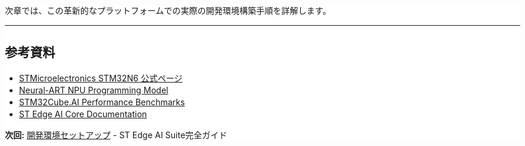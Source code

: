 次章では、この革新的なプラットフォームでの実際の開発環境構築手順を詳解します。

---

## 参考資料

- [STMicroelectronics STM32N6 公式ページ](https://www.st.com/en/microcontrollers-microprocessors/stm32n6-series.html)
- [Neural-ART NPU Programming Model](https://stm32ai-cs.st.com/assets/embedded-docs/stneuralart_programming_model.html)
- [STM32Cube.AI Performance Benchmarks](https://wiki.stmicroelectronics.cn/stm32mcu/wiki/AI:STM32Cube.AI_model_performances)
- [ST Edge AI Core Documentation](https://stedgeai-dc.st.com/)

**次回:** [開発環境セットアップ](02-development-setup.md) - ST Edge AI Suite完全ガイド